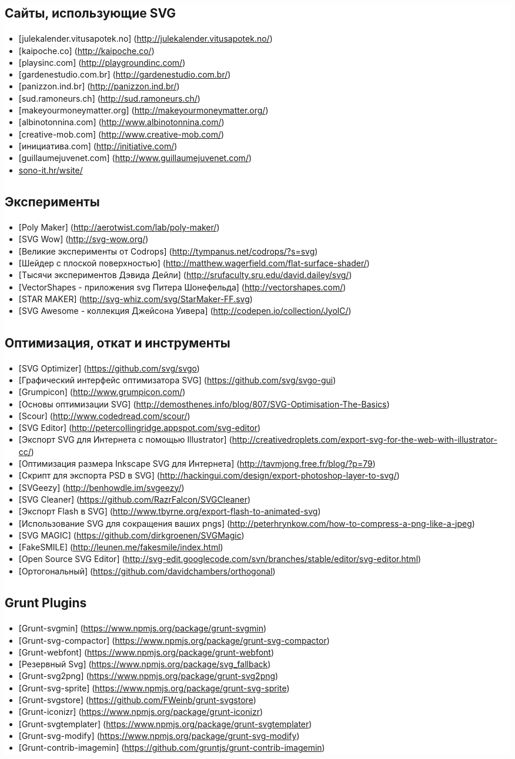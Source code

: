 ## Сайты, использующие SVG
* [julekalender.vitusapotek.no] (http://julekalender.vitusapotek.no/)
* [kaipoche.co] (http://kaipoche.co/)
* [playsinc.com] (http://playgroundinc.com/)
* [gardenestudio.com.br] (http://gardenestudio.com.br/)
* [panizzon.ind.br] (http://panizzon.ind.br/)
* [sud.ramoneurs.ch] (http://sud.ramoneurs.ch/)
* [makeyourmoneymatter.org] (http://makeyourmoneymatter.org/)
* [albinotonnina.com] (http://www.albinotonnina.com/)
* [creative-mob.com] (http://www.creative-mob.com/)
* [инициатива.com] (http://initiative.com/)
* [guillaumejuvenet.com] (http://www.guillaumejuvenet.com/)
* [sono-it.hr/wsite/](http://sono-it.hr/wsite/)

## Эксперименты
* [Poly Maker] (http://aerotwist.com/lab/poly-maker/)
* [SVG Wow] (http://svg-wow.org/)
* [Великие эксперименты от Codrops] (http://tympanus.net/codrops/?s=svg)
* [Шейдер с плоской поверхностью] (http://matthew.wagerfield.com/flat-surface-shader/)
* [Тысячи экспериментов Дэвида Дейли] (http://srufaculty.sru.edu/david.dailey/svg/)
* [VectorShapes - приложения svg Питера Шонефельда] (http://vectorshapes.com/)
* [STAR MAKER] (http://svg-whiz.com/svg/StarMaker-FF.svg)
* [SVG Awesome - коллекция Джейсона Уивера] (http://codepen.io/collection/JyolC/)

## Оптимизация, откат и инструменты
* [SVG Optimizer] (https://github.com/svg/svgo)
* [Графический интерфейс оптимизатора SVG] (https://github.com/svg/svgo-gui)
* [Grumpicon] (http://www.grumpicon.com/)
* [Основы оптимизации SVG] (http://demosthenes.info/blog/807/SVG-Optimisation-The-Basics)
* [Scour] (http://www.codedread.com/scour/)
* [SVG Editor] (http://petercollingridge.appspot.com/svg-editor)
* [Экспорт SVG для Интернета с помощью Illustrator] (http://creativedroplets.com/export-svg-for-the-web-with-illustrator-cc/)
* [Оптимизация размера Inkscape SVG для Интернета] (http://tavmjong.free.fr/blog/?p=79)
* [Скрипт для экспорта PSD в SVG] (http://hackingui.com/design/export-photoshop-layer-to-svg/)
* [SVGeezy] (http://benhowdle.im/svgeezy/)
* [SVG Cleaner] (https://github.com/RazrFalcon/SVGCleaner)
* [Экспорт Flash в SVG] (http://www.tbyrne.org/export-flash-to-animated-svg)
* [Использование SVG для сокращения ваших pngs] (http://peterhrynkow.com/how-to-compress-a-png-like-a-jpeg)
* [SVG MAGIC] (https://github.com/dirkgroenen/SVGMagic)
* [FakeSMILE] (http://leunen.me/fakesmile/index.html)
* [Open Source SVG Editor] (http://svg-edit.googlecode.com/svn/branches/stable/editor/svg-editor.html)
* [Ортогональный] (https://github.com/davidchambers/orthogonal)

## Grunt Plugins
* [Grunt-svgmin] (https://www.npmjs.org/package/grunt-svgmin)
* [Grunt-svg-compactor] (https://www.npmjs.org/package/grunt-svg-compactor)
* [Grunt-webfont] (https://www.npmjs.org/package/grunt-webfont)
* [Резервный Svg] (https://www.npmjs.org/package/svg_fallback)
* [Grunt-svg2png] (https://www.npmjs.org/package/grunt-svg2png)
* [Grunt-svg-sprite] (https://www.npmjs.org/package/grunt-svg-sprite)
* [Grunt-svgstore] (https://github.com/FWeinb/grunt-svgstore)
* [Grunt-iconizr] (https://www.npmjs.org/package/grunt-iconizr)
* [Grunt-svgtemplater] (https://www.npmjs.org/package/grunt-svgtemplater)
* [Grunt-svg-modify] (https://www.npmjs.org/package/grunt-svg-modify)
* [Grunt-contrib-imagemin] (https://github.com/gruntjs/grunt-contrib-imagemin)
